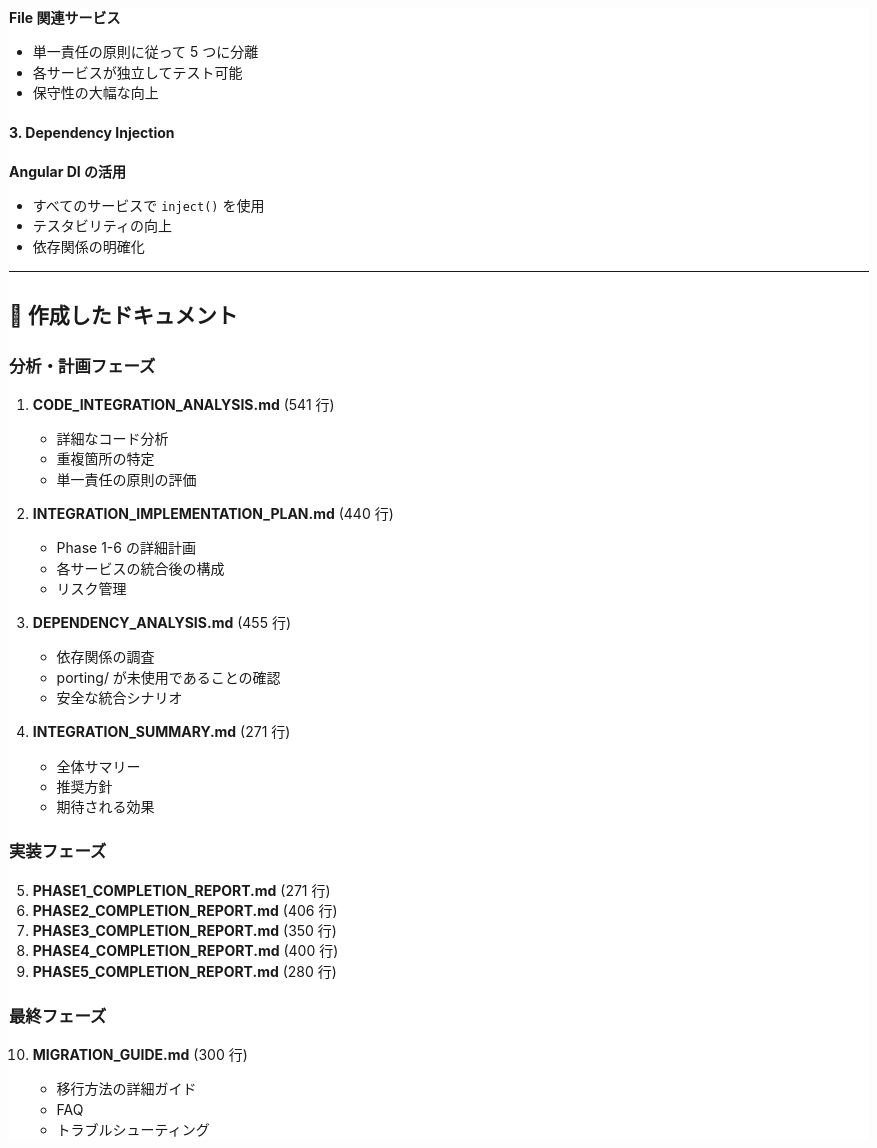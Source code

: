 **File 関連サービス**

- 単一責任の原則に従って 5 つに分離
- 各サービスが独立してテスト可能
- 保守性の大幅な向上

#### 3. Dependency Injection

**Angular DI の活用**

- すべてのサービスで `inject()` を使用
- テスタビリティの向上
- 依存関係の明確化

---

## 📝 作成したドキュメント

### 分析・計画フェーズ

1. **CODE_INTEGRATION_ANALYSIS.md** (541 行)

   - 詳細なコード分析
   - 重複箇所の特定
   - 単一責任の原則の評価

2. **INTEGRATION_IMPLEMENTATION_PLAN.md** (440 行)

   - Phase 1-6 の詳細計画
   - 各サービスの統合後の構成
   - リスク管理

3. **DEPENDENCY_ANALYSIS.md** (455 行)

   - 依存関係の調査
   - porting/ が未使用であることの確認
   - 安全な統合シナリオ

4. **INTEGRATION_SUMMARY.md** (271 行)
   - 全体サマリー
   - 推奨方針
   - 期待される効果

### 実装フェーズ

5. **PHASE1_COMPLETION_REPORT.md** (271 行)
6. **PHASE2_COMPLETION_REPORT.md** (406 行)
7. **PHASE3_COMPLETION_REPORT.md** (350 行)
8. **PHASE4_COMPLETION_REPORT.md** (400 行)
9. **PHASE5_COMPLETION_REPORT.md** (280 行)

### 最終フェーズ

10. **MIGRATION_GUIDE.md** (300 行)

    - 移行方法の詳細ガイド
    - FAQ
    - トラブルシューティング
